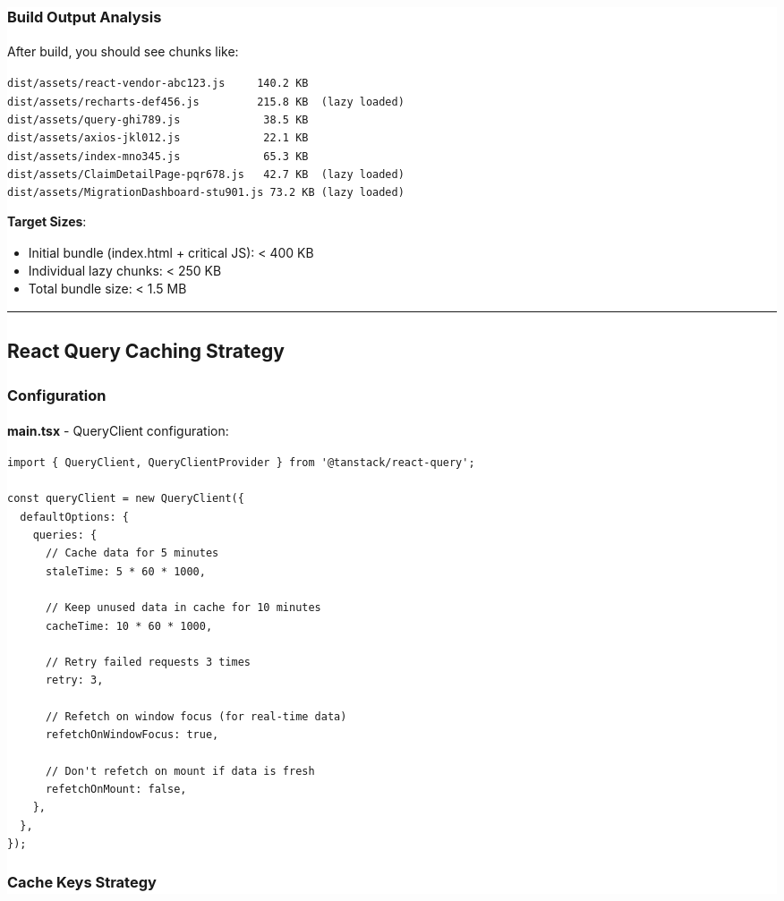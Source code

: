 ### Build Output Analysis

After build, you should see chunks like:

```
dist/assets/react-vendor-abc123.js     140.2 KB
dist/assets/recharts-def456.js         215.8 KB  (lazy loaded)
dist/assets/query-ghi789.js             38.5 KB
dist/assets/axios-jkl012.js             22.1 KB
dist/assets/index-mno345.js             65.3 KB
dist/assets/ClaimDetailPage-pqr678.js   42.7 KB  (lazy loaded)
dist/assets/MigrationDashboard-stu901.js 73.2 KB (lazy loaded)
```

**Target Sizes**:
- Initial bundle (index.html + critical JS): < 400 KB
- Individual lazy chunks: < 250 KB
- Total bundle size: < 1.5 MB

---

## React Query Caching Strategy

### Configuration

**main.tsx** - QueryClient configuration:

```tsx
import { QueryClient, QueryClientProvider } from '@tanstack/react-query';

const queryClient = new QueryClient({
  defaultOptions: {
    queries: {
      // Cache data for 5 minutes
      staleTime: 5 * 60 * 1000,

      // Keep unused data in cache for 10 minutes
      cacheTime: 10 * 60 * 1000,

      // Retry failed requests 3 times
      retry: 3,

      // Refetch on window focus (for real-time data)
      refetchOnWindowFocus: true,

      // Don't refetch on mount if data is fresh
      refetchOnMount: false,
    },
  },
});
```

### Cache Keys Strategy
